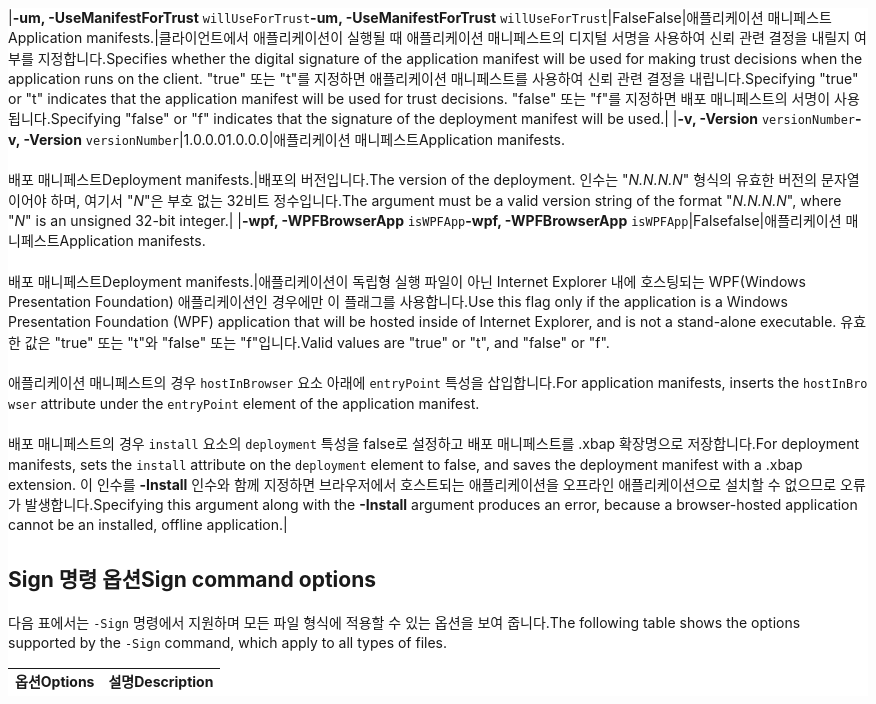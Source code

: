 |<span data-ttu-id="021c9-283">**-um, -UseManifestForTrust** `willUseForTrust`</span><span class="sxs-lookup"><span data-stu-id="021c9-283">**-um, -UseManifestForTrust** `willUseForTrust`</span></span>|<span data-ttu-id="021c9-284">False</span><span class="sxs-lookup"><span data-stu-id="021c9-284">False</span></span>|<span data-ttu-id="021c9-285">애플리케이션 매니페스트</span><span class="sxs-lookup"><span data-stu-id="021c9-285">Application manifests.</span></span>|<span data-ttu-id="021c9-286">클라이언트에서 애플리케이션이 실행될 때 애플리케이션 매니페스트의 디지털 서명을 사용하여 신뢰 관련 결정을 내릴지 여부를 지정합니다.</span><span class="sxs-lookup"><span data-stu-id="021c9-286">Specifies whether the digital signature of the application manifest will be used for making trust decisions when the application runs on the client.</span></span> <span data-ttu-id="021c9-287">"true" 또는 "t"를 지정하면 애플리케이션 매니페스트를 사용하여 신뢰 관련 결정을 내립니다.</span><span class="sxs-lookup"><span data-stu-id="021c9-287">Specifying "true" or "t" indicates that the application manifest will be used for trust decisions.</span></span> <span data-ttu-id="021c9-288">"false" 또는 "f"를 지정하면 배포 매니페스트의 서명이 사용됩니다.</span><span class="sxs-lookup"><span data-stu-id="021c9-288">Specifying "false" or "f" indicates that the signature of the deployment manifest will be used.</span></span>|
|<span data-ttu-id="021c9-289">**-v, -Version** `versionNumber`</span><span class="sxs-lookup"><span data-stu-id="021c9-289">**-v, -Version** `versionNumber`</span></span>|<span data-ttu-id="021c9-290">1.0.0.0</span><span class="sxs-lookup"><span data-stu-id="021c9-290">1.0.0.0</span></span>|<span data-ttu-id="021c9-291">애플리케이션 매니페스트</span><span class="sxs-lookup"><span data-stu-id="021c9-291">Application manifests.</span></span><br /><br /> <span data-ttu-id="021c9-292">배포 매니페스트</span><span class="sxs-lookup"><span data-stu-id="021c9-292">Deployment manifests.</span></span>|<span data-ttu-id="021c9-293">배포의 버전입니다.</span><span class="sxs-lookup"><span data-stu-id="021c9-293">The version of the deployment.</span></span> <span data-ttu-id="021c9-294">인수는 "*N.N.N.N*" 형식의 유효한 버전의 문자열이어야 하며, 여기서 "*N*"은 부호 없는 32비트 정수입니다.</span><span class="sxs-lookup"><span data-stu-id="021c9-294">The argument must be a valid version string of the format "*N.N.N.N*", where "*N*" is an unsigned 32-bit integer.</span></span>|
|<span data-ttu-id="021c9-295">**-wpf, -WPFBrowserApp**  `isWPFApp`</span><span class="sxs-lookup"><span data-stu-id="021c9-295">**-wpf, -WPFBrowserApp**  `isWPFApp`</span></span>|<span data-ttu-id="021c9-296">False</span><span class="sxs-lookup"><span data-stu-id="021c9-296">false</span></span>|<span data-ttu-id="021c9-297">애플리케이션 매니페스트</span><span class="sxs-lookup"><span data-stu-id="021c9-297">Application manifests.</span></span><br /><br /> <span data-ttu-id="021c9-298">배포 매니페스트</span><span class="sxs-lookup"><span data-stu-id="021c9-298">Deployment manifests.</span></span>|<span data-ttu-id="021c9-299">애플리케이션이 독립형 실행 파일이 아닌 Internet Explorer 내에 호스팅되는 WPF(Windows Presentation Foundation) 애플리케이션인 경우에만 이 플래그를 사용합니다.</span><span class="sxs-lookup"><span data-stu-id="021c9-299">Use this flag only if the application is a Windows Presentation Foundation (WPF) application that will be hosted inside of Internet Explorer, and is not a stand-alone executable.</span></span> <span data-ttu-id="021c9-300">유효한 값은 "true" 또는 "t"와 "false" 또는 "f"입니다.</span><span class="sxs-lookup"><span data-stu-id="021c9-300">Valid values are "true" or "t", and "false" or "f".</span></span><br /><br /> <span data-ttu-id="021c9-301">애플리케이션 매니페스트의 경우 `hostInBrowser` 요소 아래에 `entryPoint` 특성을 삽입합니다.</span><span class="sxs-lookup"><span data-stu-id="021c9-301">For application manifests, inserts the `hostInBrowser` attribute under the `entryPoint` element of the application manifest.</span></span><br /><br /> <span data-ttu-id="021c9-302">배포 매니페스트의 경우 `install` 요소의 `deployment` 특성을 false로 설정하고 배포 매니페스트를 .xbap 확장명으로 저장합니다.</span><span class="sxs-lookup"><span data-stu-id="021c9-302">For deployment manifests, sets the `install` attribute on the `deployment` element to false, and saves the deployment manifest with a .xbap extension.</span></span> <span data-ttu-id="021c9-303">이 인수를 **-Install** 인수와 함께 지정하면 브라우저에서 호스트되는 애플리케이션을 오프라인 애플리케이션으로 설치할 수 없으므로 오류가 발생합니다.</span><span class="sxs-lookup"><span data-stu-id="021c9-303">Specifying this argument along with the **-Install** argument produces an error, because a browser-hosted application cannot be an installed, offline application.</span></span>|

## <a name="sign-command-options"></a><span data-ttu-id="021c9-304">Sign 명령 옵션</span><span class="sxs-lookup"><span data-stu-id="021c9-304">Sign command options</span></span>

<span data-ttu-id="021c9-305">다음 표에서는 `-Sign` 명령에서 지원하며 모든 파일 형식에 적용할 수 있는 옵션을 보여 줍니다.</span><span class="sxs-lookup"><span data-stu-id="021c9-305">The following table shows the options supported by the `-Sign` command, which apply to all types of files.</span></span>

|<span data-ttu-id="021c9-306">옵션</span><span class="sxs-lookup"><span data-stu-id="021c9-306">Options</span></span>|<span data-ttu-id="021c9-307">설명</span><span class="sxs-lookup"><span data-stu-id="021c9-307">Description</span></span>|
|-------------|-----------------|